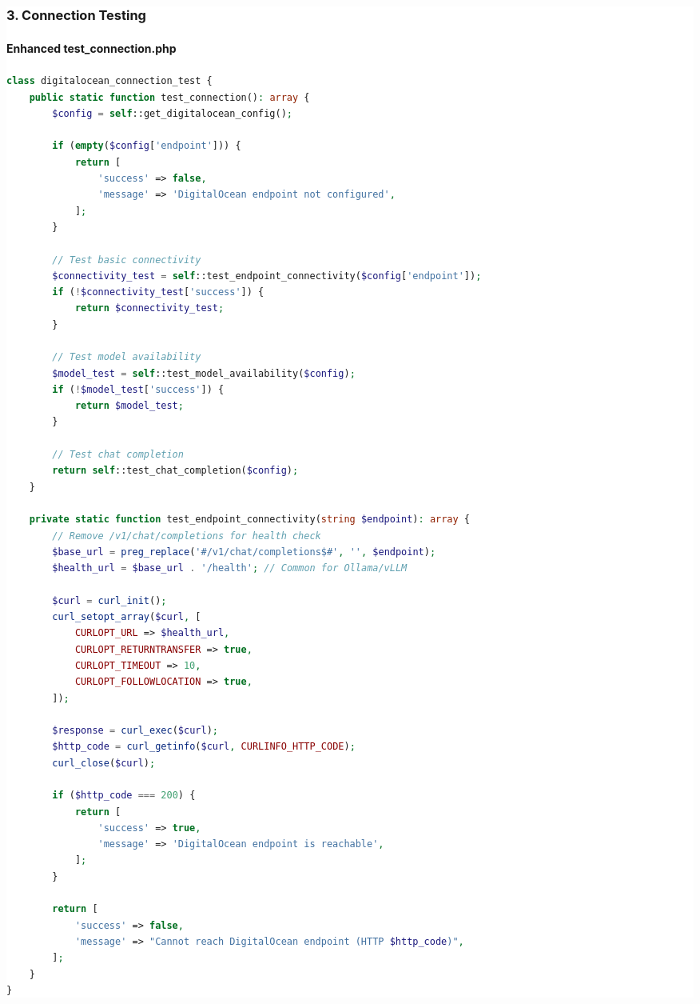 ### 3. Connection Testing

#### Enhanced test_connection.php
```php
class digitalocean_connection_test {
    public static function test_connection(): array {
        $config = self::get_digitalocean_config();
        
        if (empty($config['endpoint'])) {
            return [
                'success' => false,
                'message' => 'DigitalOcean endpoint not configured',
            ];
        }
        
        // Test basic connectivity
        $connectivity_test = self::test_endpoint_connectivity($config['endpoint']);
        if (!$connectivity_test['success']) {
            return $connectivity_test;
        }
        
        // Test model availability
        $model_test = self::test_model_availability($config);
        if (!$model_test['success']) {
            return $model_test;
        }
        
        // Test chat completion
        return self::test_chat_completion($config);
    }
    
    private static function test_endpoint_connectivity(string $endpoint): array {
        // Remove /v1/chat/completions for health check
        $base_url = preg_replace('#/v1/chat/completions$#', '', $endpoint);
        $health_url = $base_url . '/health'; // Common for Ollama/vLLM
        
        $curl = curl_init();
        curl_setopt_array($curl, [
            CURLOPT_URL => $health_url,
            CURLOPT_RETURNTRANSFER => true,
            CURLOPT_TIMEOUT => 10,
            CURLOPT_FOLLOWLOCATION => true,
        ]);
        
        $response = curl_exec($curl);
        $http_code = curl_getinfo($curl, CURLINFO_HTTP_CODE);
        curl_close($curl);
        
        if ($http_code === 200) {
            return [
                'success' => true,
                'message' => 'DigitalOcean endpoint is reachable',
            ];
        }
        
        return [
            'success' => false,
            'message' => "Cannot reach DigitalOcean endpoint (HTTP $http_code)",
        ];
    }
}
```
